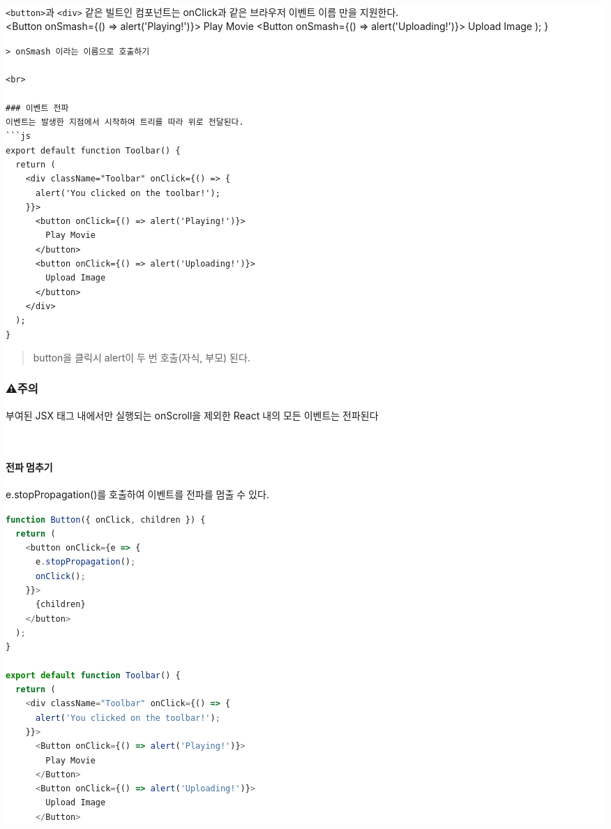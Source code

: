 ```<button>```과 ```<div>``` 같은 빌트인 컴포넌트는 onClick과 같은 브라우저 이벤트 이름 만을 지원한다.<br>
      <Button onSmash={() => alert('Playing!')}>
        Play Movie
      </Button>
      <Button onSmash={() => alert('Uploading!')}>
        Upload Image
      </Button>
    </div>
  );
}
```
> onSmash 이라는 이름으로 호출하기

<br>

### 이벤트 전파
이벤트는 발생한 지점에서 시작하여 트리를 따라 위로 전달된다.
```js
export default function Toolbar() {
  return (
    <div className="Toolbar" onClick={() => {
      alert('You clicked on the toolbar!');
    }}>
      <button onClick={() => alert('Playing!')}>
        Play Movie
      </button>
      <button onClick={() => alert('Uploading!')}>
        Upload Image
      </button>
    </div>
  );
}
```
> button을 클릭시 alert이 두 번 호출(자식, 부모) 된다.

### ⚠️주의
부여된 JSX 태그 내에서만 실행되는 onScroll을 제외한 React 내의 모든 이벤트는 전파된다

<br>

#### 전파 멈추기
e.stopPropagation()를 호출하여 이벤트를 전파를 멈출 수 있다.
```js
function Button({ onClick, children }) {
  return (
    <button onClick={e => {
      e.stopPropagation();
      onClick();
    }}>
      {children}
    </button>
  );
}

export default function Toolbar() {
  return (
    <div className="Toolbar" onClick={() => {
      alert('You clicked on the toolbar!');
    }}>
      <Button onClick={() => alert('Playing!')}>
        Play Movie
      </Button>
      <Button onClick={() => alert('Uploading!')}>
        Upload Image
      </Button>
```